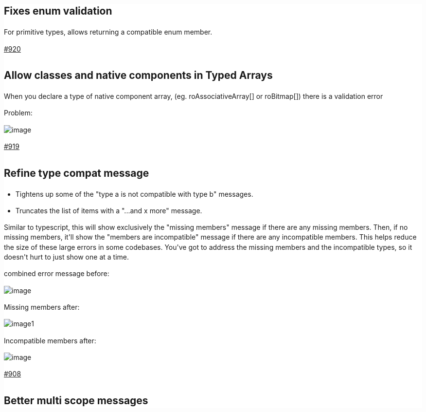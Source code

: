 



## Fixes enum validation

For primitive types, allows returning a compatible enum member.

[#920](https://github.com/RokuCommunity/brighterscript/pull/920)




## Allow classes and native components in Typed Arrays 

When you declare a type of native component array, (eg. roAssociativeArray[] or roBitmap[]) there is a validation error

Problem:

![image](https://user-images.githubusercontent.com/810290/269942800-689f5aad-b7e9-4779-976a-ad5283ccdbae.png)



[#919](https://github.com/RokuCommunity/brighterscript/pull/919)





## Refine type compat message 

- Tightens up some of the "type a is not compatible with type b" messages.

- Truncates the list of items with a "...and x more" message.

Similar to typescript, this will show exclusively the "missing members" message if there are any missing members. Then, if no missing members, it'll show the "members are incompatible" message if there are any incompatible members. This helps reduce the size of these large errors in some codebases. You've got to address the missing members and the incompatible types, so it doesn't hurt to just show one at a time.

combined error message before:

![image](https://user-images.githubusercontent.com/2544493/269929286-eca96374-514b-4e33-91f0-13aeee469cad.png)

Missing members after:

![image](https://user-images.githubusercontent.com/2544493/269929455-f895e734-10a5-4e12-84fa-ed4bf1c185bb.png)1

Incompatible members after:

![image](https://user-images.githubusercontent.com/2544493/269929522-edecc769-3c18-4e16-8e05-74cd7be44ce0.png)


[#908](https://github.com/RokuCommunity/brighterscript/pull/908)





## Better multi scope messages 
